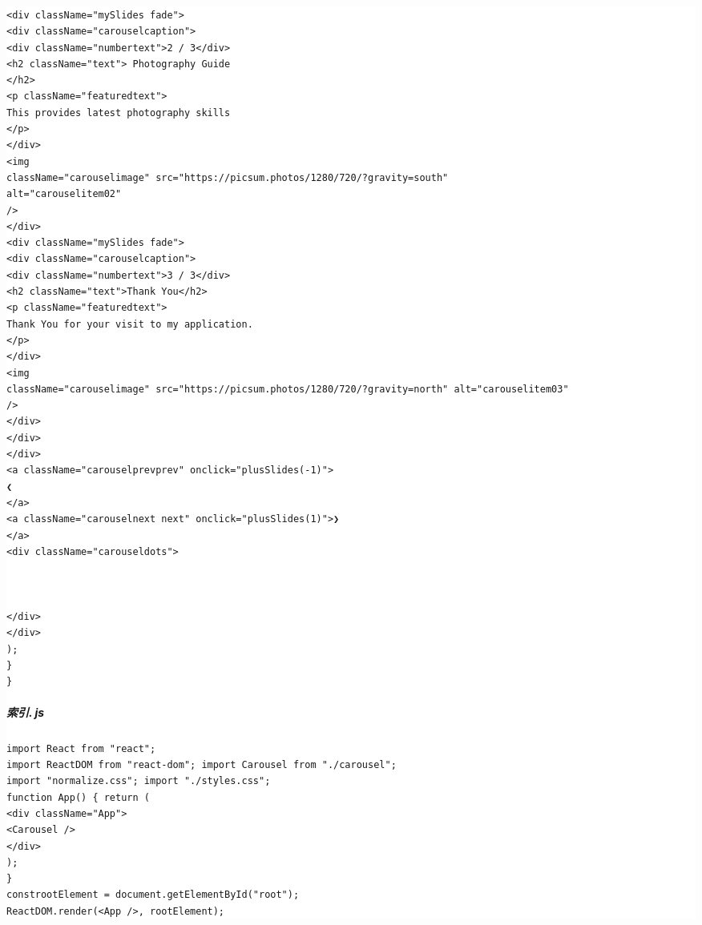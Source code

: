 ```
<div className="mySlides fade">
<div className="carouselcaption">
<div className="numbertext">2 / 3</div>
<h2 className="text"> Photography Guide
</h2>
<p className="featuredtext">
This provides latest photography skills
</p>
</div>
<img
className="carouselimage" src="https://picsum.photos/1280/720/?gravity=south"
alt="carouselitem02"
/>
</div>
<div className="mySlides fade">
<div className="carouselcaption">
<div className="numbertext">3 / 3</div>
<h2 className="text">Thank You</h2>
<p className="featuredtext">
Thank You for your visit to my application.
</p>
</div>
<img
className="carouselimage" src="https://picsum.photos/1280/720/?gravity=north" alt="carouselitem03"
/>
</div>
</div>
</div>
<a className="carouselprevprev" onclick="plusSlides(-1)">
❮
</a>
<a className="carouselnext next" onclick="plusSlides(1)">❯
</a>
<div className="carouseldots">



</div>
</div>
);
}
}
```

##### 索引. js

```
import React from "react";
import ReactDOM from "react-dom"; import Carousel from "./carousel";
import "normalize.css"; import "./styles.css";
function App() { return (
<div className="App">
<Carousel />
</div>
);
}
constrootElement = document.getElementById("root");
ReactDOM.render(<App />, rootElement);
```
